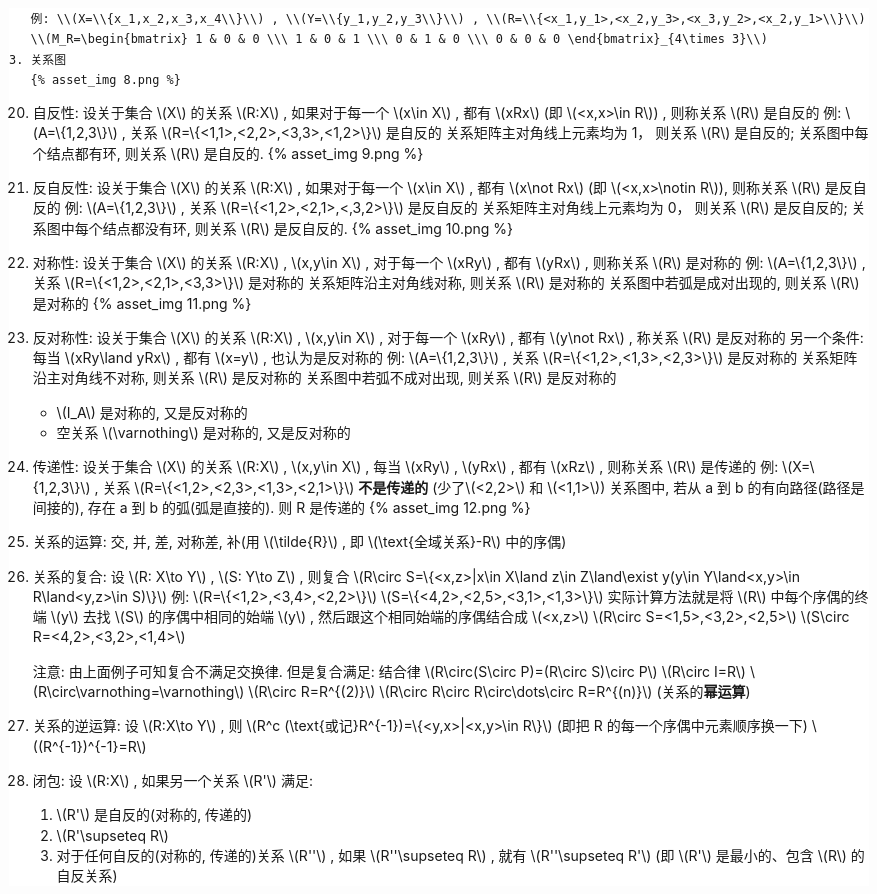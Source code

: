        例: \\(X=\\{x_1,x_2,x_3,x_4\\}\\) , \\(Y=\\{y_1,y_2,y_3\\}\\) , \\(R=\\{<x_1,y_1>,<x_2,y_3>,<x_3,y_2>,<x_2,y_1>\\}\\)
       \\(M_R=\begin{bmatrix} 1 & 0 & 0 \\\ 1 & 0 & 1 \\\ 0 & 1 & 0 \\\ 0 & 0 & 0 \end{bmatrix}_{4\times 3}\\)
    3. 关系图
       {% asset_img 8.png %}
20. 自反性: 设关于集合 \\(X\\) 的关系 \\(R:X\\) , 如果对于每一个 \\(x\in X\\) , 都有 \\(xRx\\) (即 \\(<x,x>\in R\\)) , 则称关系 \\(R\\) 是自反的
    例: \\(A=\\{1,2,3\\}\\) , 关系 \\(R=\\{<1,1>,<2,2>,<3,3>,<1,2>\\}\\) 是自反的
    关系矩阵主对角线上元素均为 1， 则关系 \\(R\\) 是自反的;
    关系图中每个结点都有环, 则关系 \\(R\\) 是自反的.
    {% asset_img 9.png %}
21. 反自反性: 设关于集合 \\(X\\) 的关系 \\(R:X\\) , 如果对于每一个 \\(x\in X\\) , 都有 \\(x\not Rx\\) (即 \\(<x,x>\notin R\\)), 则称关系 \\(R\\) 是反自反的
    例: \\(A=\\{1,2,3\\}\\) , 关系 \\(R=\\{<1,2>,<2,1>,<,3,2>\\}\\) 是反自反的
    关系矩阵主对角线上元素均为 0， 则关系 \\(R\\) 是反自反的;
    关系图中每个结点都没有环, 则关系 \\(R\\) 是反自反的.
    {% asset_img 10.png %}
22. 对称性: 设关于集合 \\(X\\) 的关系 \\(R:X\\) , \\(x,y\in X\\) , 对于每一个 \\(xRy\\) , 都有 \\(yRx\\) , 则称关系 \\(R\\) 是对称的
    例: \\(A=\\{1,2,3\\}\\) , 关系 \\(R=\\{<1,2>,<2,1>,<3,3>\\}\\) 是对称的
    关系矩阵沿主对角线对称, 则关系 \\(R\\) 是对称的
    关系图中若弧是成对出现的, 则关系 \\(R\\) 是对称的
    {% asset_img 11.png %}
23. 反对称性: 设关于集合 \\(X\\) 的关系 \\(R:X\\) , \\(x,y\in X\\) , 对于每一个 \\(xRy\\) , 都有 \\(y\not Rx\\) , 称关系 \\(R\\) 是反对称的
    另一个条件: 每当 \\(xRy\land yRx\\) , 都有 \\(x=y\\) , 也认为是反对称的
    例: \\(A=\\{1,2,3\\}\\) , 关系 \\(R=\\{<1,2>,<1,3>,<2,3>\\}\\) 是反对称的
    关系矩阵沿主对角线不对称, 则关系 \\(R\\) 是反对称的
    关系图中若弧不成对出现, 则关系 \\(R\\) 是反对称的
    * \\(I_A\\) 是对称的, 又是反对称的
    * 空关系 \\(\varnothing\\) 是对称的, 又是反对称的
24. 传递性: 设关于集合 \\(X\\) 的关系 \\(R:X\\) , \\(x,y\in X\\) , 每当 \\(xRy\\) , \\(yRx\\) , 都有 \\(xRz\\) , 则称关系 \\(R\\) 是传递的
    例: \\(X=\\{1,2,3\\}\\) , 关系 \\(R=\\{<1,2>,<2,3>,<1,3>,<2,1>\\}\\) **不是传递的** (少了\\(<2,2>\\) 和 \\(<1,1>\\))
    关系图中, 若从 a 到 b 的有向路径(路径是间接的), 存在 a 到 b 的弧(弧是直接的). 则 R 是传递的
    {% asset_img 12.png %}
25. 关系的运算: 交, 并, 差, 对称差, 补(用 \\(\tilde{R}\\) , 即 \\(\text{全域关系}-R\\) 中的序偶)
26. 关系的复合: 设 \\(R: X\to Y\\) , \\(S: Y\to Z\\) , 则复合 \\(R\circ S=\\{<x,z>|x\in X\land z\in Z\land\exist y(y\in Y\land<x,y>\in R\land<y,z>\in S)\\}\\)
    例:
    \\(R=\\{<1,2>,<3,4>,<2,2>\\}\\)
    \\(S=\\{<4,2>,<2,5>,<3,1>,<1,3>\\}\\)
    实际计算方法就是将 \\(R\\) 中每个序偶的终端 \\(y\\) 去找 \\(S\\) 的序偶中相同的始端 \\(y\\) , 然后跟这个相同始端的序偶结合成 \\(<x,z>\\)
    \\(R\circ S=<1,5>,<3,2>,<2,5>\\)
    \\(S\circ R=<4,2>,<3,2>,<1,4>\\)
    
    注意: 由上面例子可知复合不满足交换律. 但是复合满足:
    结合律 \\(R\circ(S\circ P)=(R\circ S)\circ P\\)
    \\(R\circ I=R\\)
    \\(R\circ\varnothing=\varnothing\\)
    \\(R\circ R=R^{(2)}\\)
    \\(R\circ R\circ R\circ\dots\circ R=R^{(n)}\\) (关系的**幂运算**)
27. 关系的逆运算: 设 \\(R:X\to Y\\) , 则 \\(R^c (\text{或记}R^{-1})=\\{<y,x>|<x,y>\in R\\}\\)
    (即把 R 的每一个序偶中元素顺序换一下)
    \\((R^{-1})^{-1}=R\\)
28. 闭包: 设 \\(R:X\\) , 如果另一个关系 \\(R'\\) 满足:
    1. \\(R'\\) 是自反的(对称的, 传递的)
    2. \\(R'\supseteq R\\)
    3. 对于任何自反的(对称的, 传递的)关系 \\(R''\\) , 如果 \\(R''\supseteq R\\) , 就有 \\(R''\supseteq R'\\) (即 \\(R'\\) 是最小的、包含 \\(R\\) 的自反关系)
    